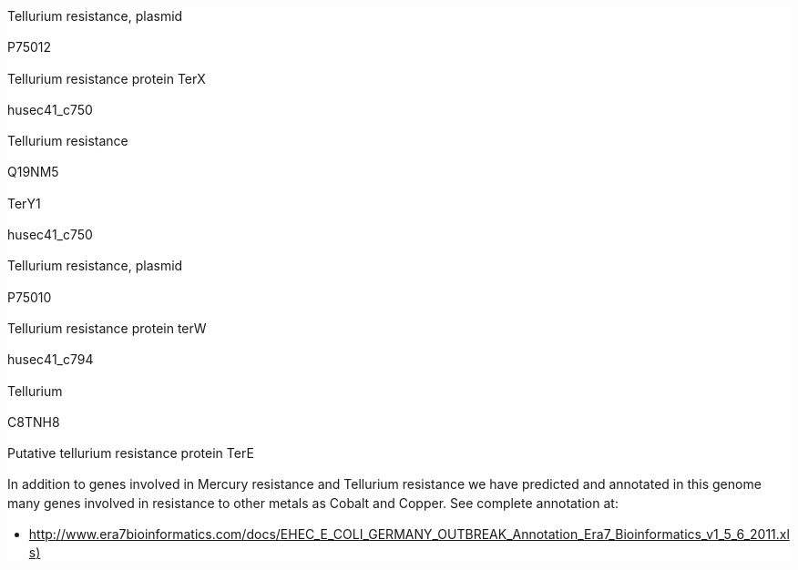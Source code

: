 
Tellurium resistance, plasmid


P75012


Tellurium resistance protein TerX






husec41_c750


Tellurium resistance


Q19NM5


TerY1






husec41_c750


Tellurium resistance, plasmid


P75010


Tellurium resistance protein terW






husec41_c794


Tellurium


C8TNH8


Putative tellurium resistance protein TerE




In addition to genes involved in Mercury resistance and Tellurium resistance we have predicted and annotated in this genome many genes involved in resistance to other metals as Cobalt and Copper. See complete annotation at:

- [http://www.era7bioinformatics.com/docs/EHEC_E_COLI_GERMANY_OUTBREAK_Annotation_Era7_Bioinformatics_v1_5_6_2011.xls)](http://www.era7bioinformatics.com/docs/EHEC_E_COLI_GERMANY_OUTBREAK_Annotation_Era7_Bioinformatics_v1_5_6_2011.xls)
